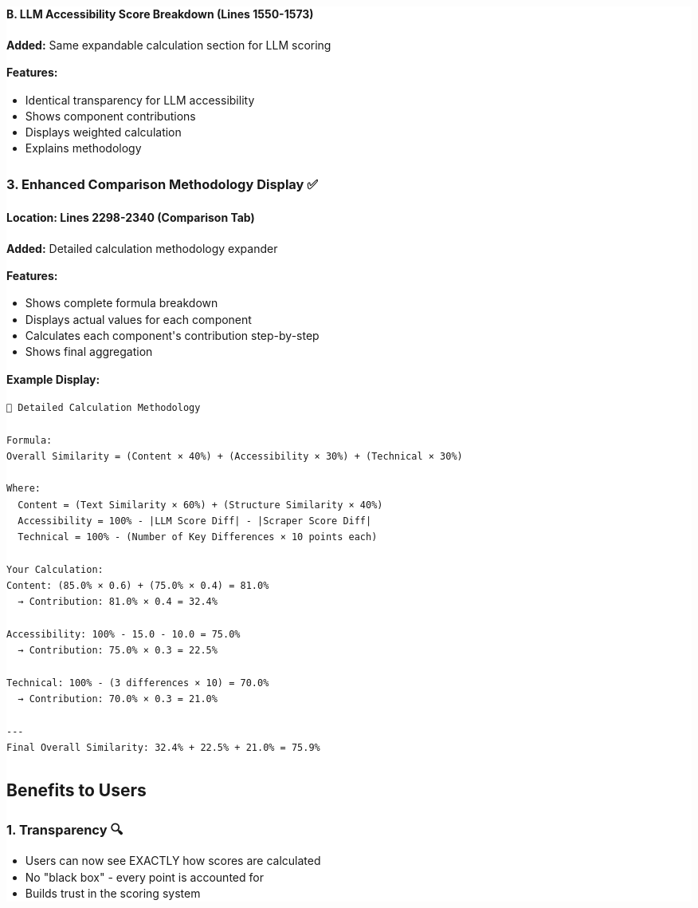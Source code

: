 #### B. LLM Accessibility Score Breakdown (Lines 1550-1573)

**Added:** Same expandable calculation section for LLM scoring

**Features:**
- Identical transparency for LLM accessibility
- Shows component contributions
- Displays weighted calculation
- Explains methodology

### 3. Enhanced Comparison Methodology Display ✅

#### Location: Lines 2298-2340 (Comparison Tab)

**Added:** Detailed calculation methodology expander

**Features:**
- Shows complete formula breakdown
- Displays actual values for each component
- Calculates each component's contribution step-by-step
- Shows final aggregation

**Example Display:**
```
🧮 Detailed Calculation Methodology

Formula:
Overall Similarity = (Content × 40%) + (Accessibility × 30%) + (Technical × 30%)

Where:
  Content = (Text Similarity × 60%) + (Structure Similarity × 40%)
  Accessibility = 100% - |LLM Score Diff| - |Scraper Score Diff|
  Technical = 100% - (Number of Key Differences × 10 points each)

Your Calculation:
Content: (85.0% × 0.6) + (75.0% × 0.4) = 81.0%
  → Contribution: 81.0% × 0.4 = 32.4%

Accessibility: 100% - 15.0 - 10.0 = 75.0%
  → Contribution: 75.0% × 0.3 = 22.5%

Technical: 100% - (3 differences × 10) = 70.0%
  → Contribution: 70.0% × 0.3 = 21.0%

---
Final Overall Similarity: 32.4% + 22.5% + 21.0% = 75.9%
```

## Benefits to Users

### 1. **Transparency** 🔍
- Users can now see EXACTLY how scores are calculated
- No "black box" - every point is accounted for
- Builds trust in the scoring system
